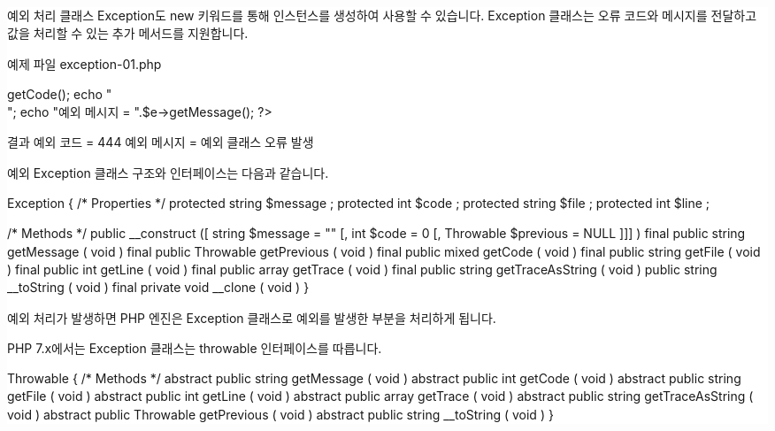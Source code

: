 예외 처리 클래스 Exception도 new 키워드를 통해 인스턴스를 생성하여 사용할 수 있습니다. Exception 클래스는 오류 코드와 메시지를 전달하고 값을 처리할 수 있는 추가 메서드를 지원합니다.

예제 파일 exception-01.php
<?php
	$msg = "예외 클래스 오류 발생";
	$code = 444;
	$e = new Exception($msg,$code);

	echo "예외 코드 = ".$e->getCode();
	echo "<br>";
	echo "예외 메시지 = ".$e->getMessage();
?>

결과
예외 코드 = 444
예외 메시지 = 예외 클래스 오류 발생

예외 Exception 클래스 구조와 인터페이스는 다음과 같습니다.

Exception {
/* Properties */
protected string $message ;
protected int $code ;
protected string $file ;
protected int $line ;

/* Methods */
public __construct ([ string $message = "" [, int $code = 0 [, Throwable $previous = NULL ]]] )
final public string getMessage ( void )
final public Throwable getPrevious ( void )
final public mixed getCode ( void )
final public string getFile ( void )
final public int getLine ( void )
final public array getTrace ( void )
final public string getTraceAsString ( void )
public string __toString ( void )
final private void __clone ( void )
}

예외 처리가 발생하면 PHP 엔진은 Exception 클래스로 예외를 발생한 부분을 처리하게 됩니다.

PHP 7.x에서는 Exception 클래스는 throwable 인터페이스를 따릅니다.

Throwable {
/* Methods */
abstract public string getMessage ( void )
abstract public int getCode ( void )
abstract public string getFile ( void )
abstract public int getLine ( void )
abstract public array getTrace ( void )
abstract public string getTraceAsString ( void )
abstract public Throwable getPrevious ( void )
abstract public string __toString ( void )
}
